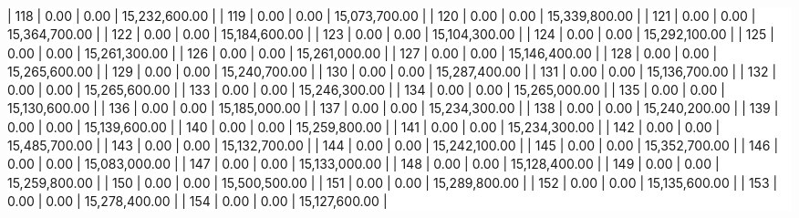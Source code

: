 |             118 |            0.00 |            0.00 |   15,232,600.00 |
|             119 |            0.00 |            0.00 |   15,073,700.00 |
|             120 |            0.00 |            0.00 |   15,339,800.00 |
|             121 |            0.00 |            0.00 |   15,364,700.00 |
|             122 |            0.00 |            0.00 |   15,184,600.00 |
|             123 |            0.00 |            0.00 |   15,104,300.00 |
|             124 |            0.00 |            0.00 |   15,292,100.00 |
|             125 |            0.00 |            0.00 |   15,261,300.00 |
|             126 |            0.00 |            0.00 |   15,261,000.00 |
|             127 |            0.00 |            0.00 |   15,146,400.00 |
|             128 |            0.00 |            0.00 |   15,265,600.00 |
|             129 |            0.00 |            0.00 |   15,240,700.00 |
|             130 |            0.00 |            0.00 |   15,287,400.00 |
|             131 |            0.00 |            0.00 |   15,136,700.00 |
|             132 |            0.00 |            0.00 |   15,265,600.00 |
|             133 |            0.00 |            0.00 |   15,246,300.00 |
|             134 |            0.00 |            0.00 |   15,265,000.00 |
|             135 |            0.00 |            0.00 |   15,130,600.00 |
|             136 |            0.00 |            0.00 |   15,185,000.00 |
|             137 |            0.00 |            0.00 |   15,234,300.00 |
|             138 |            0.00 |            0.00 |   15,240,200.00 |
|             139 |            0.00 |            0.00 |   15,139,600.00 |
|             140 |            0.00 |            0.00 |   15,259,800.00 |
|             141 |            0.00 |            0.00 |   15,234,300.00 |
|             142 |            0.00 |            0.00 |   15,485,700.00 |
|             143 |            0.00 |            0.00 |   15,132,700.00 |
|             144 |            0.00 |            0.00 |   15,242,100.00 |
|             145 |            0.00 |            0.00 |   15,352,700.00 |
|             146 |            0.00 |            0.00 |   15,083,000.00 |
|             147 |            0.00 |            0.00 |   15,133,000.00 |
|             148 |            0.00 |            0.00 |   15,128,400.00 |
|             149 |            0.00 |            0.00 |   15,259,800.00 |
|             150 |            0.00 |            0.00 |   15,500,500.00 |
|             151 |            0.00 |            0.00 |   15,289,800.00 |
|             152 |            0.00 |            0.00 |   15,135,600.00 |
|             153 |            0.00 |            0.00 |   15,278,400.00 |
|             154 |            0.00 |            0.00 |   15,127,600.00 |
